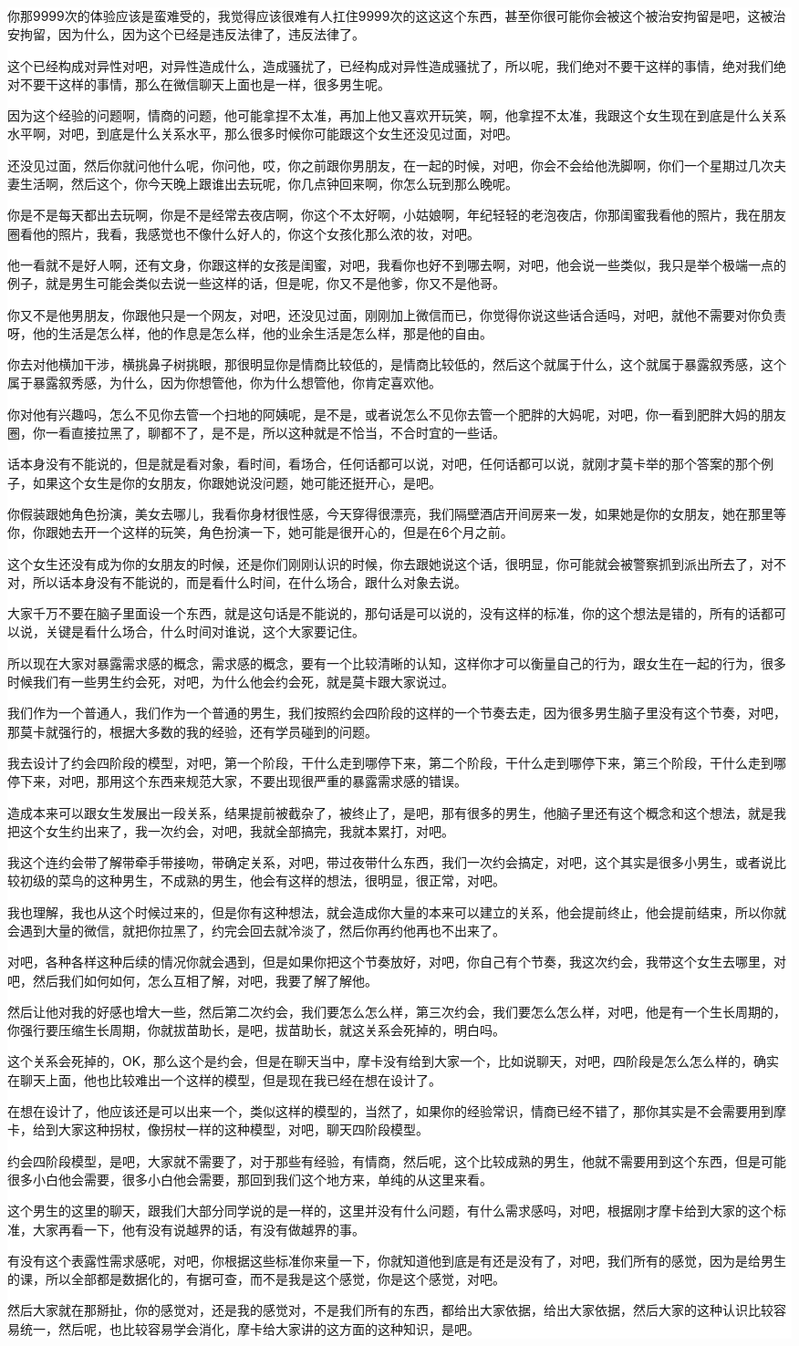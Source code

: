 你那9999次的体验应该是蛮难受的，我觉得应该很难有人扛住9999次的这这这个东西，甚至你很可能你会被这个被治安拘留是吧，这被治安拘留，因为什么，因为这个已经是违反法律了，违反法律了。

这个已经构成对异性对吧，对异性造成什么，造成骚扰了，已经构成对异性造成骚扰了，所以呢，我们绝对不要干这样的事情，绝对我们绝对不要干这样的事情，那么在微信聊天上面也是一样，很多男生呢。

因为这个经验的问题啊，情商的问题，他可能拿捏不太准，再加上他又喜欢开玩笑，啊，他拿捏不太准，我跟这个女生现在到底是什么关系水平啊，对吧，到底是什么关系水平，那么很多时候你可能跟这个女生还没见过面，对吧。

还没见过面，然后你就问他什么呢，你问他，哎，你之前跟你男朋友，在一起的时候，对吧，你会不会给他洗脚啊，你们一个星期过几次夫妻生活啊，然后这个，你今天晚上跟谁出去玩呢，你几点钟回来啊，你怎么玩到那么晚呢。

你是不是每天都出去玩啊，你是不是经常去夜店啊，你这个不太好啊，小姑娘啊，年纪轻轻的老泡夜店，你那闺蜜我看他的照片，我在朋友圈看他的照片，我看，我感觉也不像什么好人的，你这个女孩化那么浓的妆，对吧。

他一看就不是好人啊，还有文身，你跟这样的女孩是闺蜜，对吧，我看你也好不到哪去啊，对吧，他会说一些类似，我只是举个极端一点的例子，就是男生可能会类似去说一些这样的话，但是呢，你又不是他爹，你又不是他哥。

你又不是他男朋友，你跟他只是一个网友，对吧，还没见过面，刚刚加上微信而已，你觉得你说这些话合适吗，对吧，就他不需要对你负责呀，他的生活是怎么样，他的作息是怎么样，他的业余生活是怎么样，那是他的自由。

你去对他横加干涉，横挑鼻子树挑眼，那很明显你是情商比较低的，是情商比较低的，然后这个就属于什么，这个就属于暴露叙秀感，这个属于暴露叙秀感，为什么，因为你想管他，你为什么想管他，你肯定喜欢他。

你对他有兴趣吗，怎么不见你去管一个扫地的阿姨呢，是不是，或者说怎么不见你去管一个肥胖的大妈呢，对吧，你一看到肥胖大妈的朋友圈，你一看直接拉黑了，聊都不了，是不是，所以这种就是不恰当，不合时宜的一些话。

话本身没有不能说的，但是就是看对象，看时间，看场合，任何话都可以说，对吧，任何话都可以说，就刚才莫卡举的那个答案的那个例子，如果这个女生是你的女朋友，你跟她说没问题，她可能还挺开心，是吧。

你假装跟她角色扮演，美女去哪儿，我看你身材很性感，今天穿得很漂亮，我们隔壁酒店开间房来一发，如果她是你的女朋友，她在那里等你，你跟她去开一个这样的玩笑，角色扮演一下，她可能是很开心的，但是在6个月之前。

这个女生还没有成为你的女朋友的时候，还是你们刚刚认识的时候，你去跟她说这个话，很明显，你可能就会被警察抓到派出所去了，对不对，所以话本身没有不能说的，而是看什么时间，在什么场合，跟什么对象去说。

大家千万不要在脑子里面设一个东西，就是这句话是不能说的，那句话是可以说的，没有这样的标准，你的这个想法是错的，所有的话都可以说，关键是看什么场合，什么时间对谁说，这个大家要记住。

所以现在大家对暴露需求感的概念，需求感的概念，要有一个比较清晰的认知，这样你才可以衡量自己的行为，跟女生在一起的行为，很多时候我们有一些男生约会死，对吧，为什么他会约会死，就是莫卡跟大家说过。

我们作为一个普通人，我们作为一个普通的男生，我们按照约会四阶段的这样的一个节奏去走，因为很多男生脑子里没有这个节奏，对吧，那莫卡就强行的，根据大多数的我的经验，还有学员碰到的问题。

我去设计了约会四阶段的模型，对吧，第一个阶段，干什么走到哪停下来，第二个阶段，干什么走到哪停下来，第三个阶段，干什么走到哪停下来，对吧，那用这个东西来规范大家，不要出现很严重的暴露需求感的错误。

造成本来可以跟女生发展出一段关系，结果提前被截杂了，被终止了，是吧，那有很多的男生，他脑子里还有这个概念和这个想法，就是我把这个女生约出来了，我一次约会，对吧，我就全部搞完，我就本累打，对吧。

我这个连约会带了解带牵手带接吻，带确定关系，对吧，带过夜带什么东西，我们一次约会搞定，对吧，这个其实是很多小男生，或者说比较初级的菜鸟的这种男生，不成熟的男生，他会有这样的想法，很明显，很正常，对吧。

我也理解，我也从这个时候过来的，但是你有这种想法，就会造成你大量的本来可以建立的关系，他会提前终止，他会提前结束，所以你就会遇到大量的微信，就把你拉黑了，约完会回去就冷淡了，然后你再约他再也不出来了。

对吧，各种各样这种后续的情况你就会遇到，但是如果你把这个节奏放好，对吧，你自己有个节奏，我这次约会，我带这个女生去哪里，对吧，然后我们如何如何，怎么互相了解，对吧，我要了解了解他。

然后让他对我的好感也增大一些，然后第二次约会，我们要怎么怎么样，第三次约会，我们要怎么怎么样，对吧，他是有一个生长周期的，你强行要压缩生长周期，你就拔苗助长，是吧，拔苗助长，就这关系会死掉的，明白吗。

这个关系会死掉的，OK，那么这个是约会，但是在聊天当中，摩卡没有给到大家一个，比如说聊天，对吧，四阶段是怎么怎么样的，确实在聊天上面，他也比较难出一个这样的模型，但是现在我已经在想在设计了。

在想在设计了，他应该还是可以出来一个，类似这样的模型的，当然了，如果你的经验常识，情商已经不错了，那你其实是不会需要用到摩卡，给到大家这种拐杖，像拐杖一样的这种模型，对吧，聊天四阶段模型。

约会四阶段模型，是吧，大家就不需要了，对于那些有经验，有情商，然后呢，这个比较成熟的男生，他就不需要用到这个东西，但是可能很多小白他会需要，很多小白他会需要，那回到我们这个地方来，单纯的从这里来看。

这个男生的这里的聊天，跟我们大部分同学说的是一样的，这里并没有什么问题，有什么需求感吗，对吧，根据刚才摩卡给到大家的这个标准，大家再看一下，他有没有说越界的话，有没有做越界的事。

有没有这个表露性需求感呢，对吧，你根据这些标准你来量一下，你就知道他到底是有还是没有了，对吧，我们所有的感觉，因为是给男生的课，所以全部都是数据化的，有据可查，而不是我是这个感觉，你是这个感觉，对吧。

然后大家就在那掰扯，你的感觉对，还是我的感觉对，不是我们所有的东西，都给出大家依据，给出大家依据，然后大家的这种认识比较容易统一，然后呢，也比较容易学会消化，摩卡给大家讲的这方面的这种知识，是吧。
